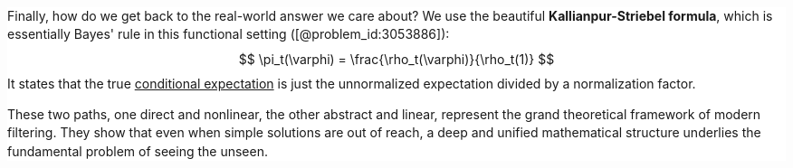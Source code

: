 
Finally, how do we get back to the real-world answer we care about? We use the beautiful **Kallianpur-Striebel formula**, which is essentially Bayes' rule in this functional setting ([@problem_id:3053886]):
$$
\pi_t(\varphi) = \frac{\rho_t(\varphi)}{\rho_t(1)}
$$
It states that the true [conditional expectation](@article_id:158646) is just the unnormalized expectation divided by a normalization factor.

These two paths, one direct and nonlinear, the other abstract and linear, represent the grand theoretical framework of modern filtering. They show that even when simple solutions are out of reach, a deep and unified mathematical structure underlies the fundamental problem of seeing the unseen.